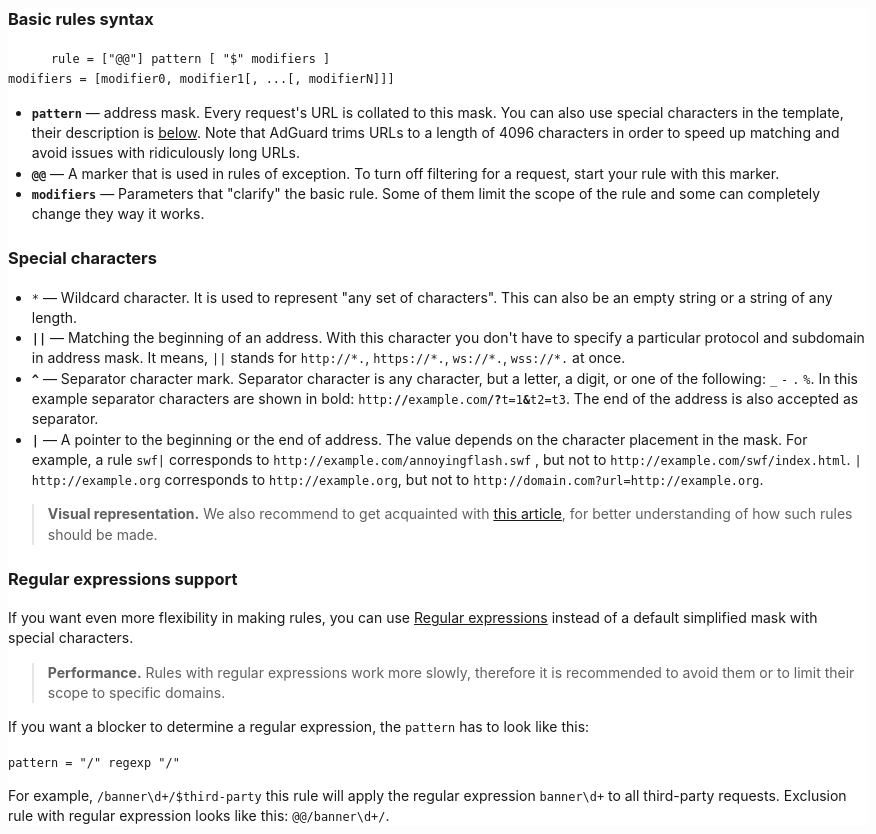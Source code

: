 <a id="basic-rules-syntax"></a>
### Basic rules syntax

```
      rule = ["@@"] pattern [ "$" modifiers ]
modifiers = [modifier0, modifier1[, ...[, modifierN]]]
```

* **`pattern`** — address mask. Every request's URL is collated to this mask. You can also use special characters in the template, their description is [below](#basic-rules-special-characters). Note that AdGuard trims URLs to a length of 4096 characters in order to speed up matching and avoid issues with ridiculously long URLs.
* **`@@`** — A marker that is used in rules of exception. To turn off filtering for a request, start your rule with this marker.
* **`modifiers`** — Parameters that "clarify" the basic rule. Some of them limit the scope of the rule and some can completely change they way it works.

<a id="basic-rules-special-characters"></a>
### Special characters

* ```*``` — Wildcard character. It is used to represent "any set of characters". This can also be an empty string or a string of any length.
* **`||`** — Matching the beginning of an address. With this character you don't have to specify a particular protocol and subdomain in address mask. It means, `||` stands for `http://*.`, `https://*.`, `ws://*.`, `wss://*.` at once.
* **`^`** — Separator character mark. Separator character is any character, but a letter, a digit, or one of the following: `_` `-` `.` `%`. In this example separator characters are shown in bold: `http:`**`//`**`example.com`**`/?`**`t=1`**`&`**`t2=t3`. The end of the address is also accepted as separator.
* **`|`** — A pointer to the beginning or the end of address. The value depends on the character placement in the mask. For example, a rule `swf|` corresponds to `http://example.com/annoyingflash.swf` , but not to `http://example.com/swf/index.html`. `|http://example.org` corresponds to `http://example.org`, but not to `http://domain.com?url=http://example.org`.

> **Visual representation.** We also recommend to get acquainted with [this article](https://adblockplus.org/filter-cheatsheet#blocking), for better understanding of how such rules should be made.

<a id="regexp-support"></a>
### Regular expressions support

If you want even more flexibility in making rules, you can use [Regular expressions](https://developer.mozilla.org/en-US/docs/Web/JavaScript/Guide/Regular_Expressions) instead of a default simplified mask with special characters.

> **Performance.** Rules with regular expressions work more slowly, therefore it is recommended to avoid them or to limit their scope to specific domains.

If you want a blocker to determine a regular expression, the `pattern` has to look like this:
```
pattern = "/" regexp "/"
```

For example, `/banner\d+/$third-party` this rule will apply the regular expression `banner\d+` to all third-party requests. Exclusion rule with regular expression looks like this: `@@/banner\d+/`.
